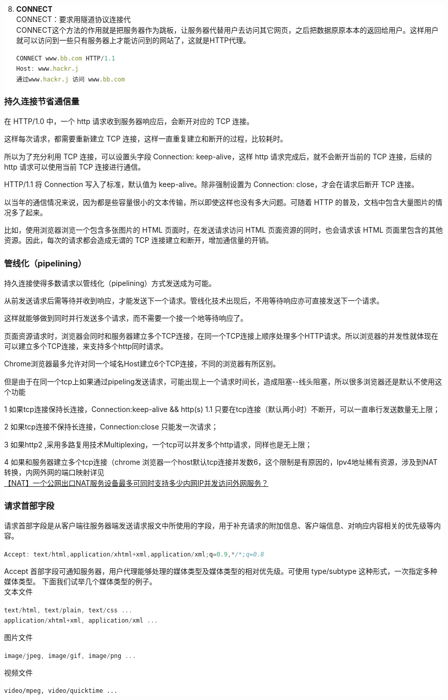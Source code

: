 8. **CONNECT**  
    CONNECT：要求用隧道协议连接代   
    CONNECT这个方法的作用就是把服务器作为跳板，让服务器代替用户去访问其它网页，之后把数据原原本本的返回给用户。这样用户就可以访问到一些只有服务器上才能访问到的网站了，这就是HTTP代理。  
    ```javascript
    CONNECT www.bb.com HTTP/1.1    
    Host: www.hackr.j   
    通过www.hackr.j 访问 www.bb.com
    ``` 


### 持久连接节省通信量  

在 HTTP/1.0 中，一个 http 请求收到服务器响应后，会断开对应的 TCP 连接。  

这样每次请求，都需要重新建立 TCP 连接，这样一直重复建立和断开的过程，比较耗时。  

所以为了充分利用 TCP 连接，可以设置头字段 Connection: keep-alive，这样 http 请求完成后，就不会断开当前的 TCP 连接，后续的 http 请求可以使用当前 TCP 连接进行通信。   

HTTP/1.1 将 Connection 写入了标准，默认值为 keep-alive。除非强制设置为 Connection: close，才会在请求后断开 TCP 连接。  

以当年的通信情况来说，因为都是些容量很小的文本传输，所以即使这样也没有多大问题。可随着 HTTP 的普及，文档中包含大量图片的情况多了起来。   

比如，使用浏览器浏览一个包含多张图片的 HTML 页面时，在发送请求访问 HTML 页面资源的同时，也会请求该 HTML 页面里包含的其他资源。因此，每次的请求都会造成无谓的 TCP 连接建立和断开，增加通信量的开销。

### 管线化（pipelining）  

持久连接使得多数请求以管线化（pipelining）方式发送成为可能。  

从前发送请求后需等待并收到响应，才能发送下一个请求。管线化技术出现后，不用等待响应亦可直接发送下一个请求。   

这样就能够做到同时并行发送多个请求，而不需要一个接一个地等待响应了。   

页面资源请求时，浏览器会同时和服务器建立多个TCP连接，在同一个TCP连接上顺序处理多个HTTP请求。所以浏览器的并发性就体现在可以建立多个TCP连接，来支持多个http同时请求。  

Chrome浏览器最多允许对同一个域名Host建立6个TCP连接，不同的浏览器有所区别。

但是由于在同一个tcp上如果通过pipeling发送请求，可能出现上一个请求时间长，造成阻塞--线头阻塞，所以很多浏览器还是默认不使用这个功能

1 如果tcp连接保持长连接，Connection:keep-alive && http(s) 1.1 只要在tcp连接（默认两小时）不断开，可以一直串行发送数量无上限；

2 如果tcp连接不保持长连接，Connection:close 只能发一次请求；

3 如果http2 ,采用多路复用技术Multiplexing，一个tcp可以并发多个http请求，同样也是无上限；

4 如果和服务器建立多个tcp连接（chrome 浏览器一个host默认tcp连接并发数6，这个限制是有原因的，Ipv4地址稀有资源，涉及到NAT转换，内网外网的端口映射详见  
[【NAT】一个公网出口NAT服务设备最多可同时支持多少内网IP并发访问外网服务？](https://blog.csdn.net/qfzhangwei/article/details/90614129)


###  请求首部字段    

请求首部字段是从客户端往服务器端发送请求报文中所使用的字段，用于补充请求的附加信息、客户端信息、对响应内容相关的优先级等内容。   

```javascript
Accept: text/html,application/xhtml+xml,application/xml;q=0.9,*/*;q=0.8 
```  

Accept 首部字段可通知服务器，用户代理能够处理的媒体类型及媒体类型的相对优先级。可使用 type/subtype 这种形式，一次指定多种媒体类型。
下面我们试举几个媒体类型的例子。    
文本文件   
```javascript
text/html, text/plain, text/css ...
application/xhtml+xml, application/xml ...
```
图片文件    
```javascript
image/jpeg, image/gif, image/png ...
```
视频文件   
```javascritp
video/mpeg, video/quicktime ...
```